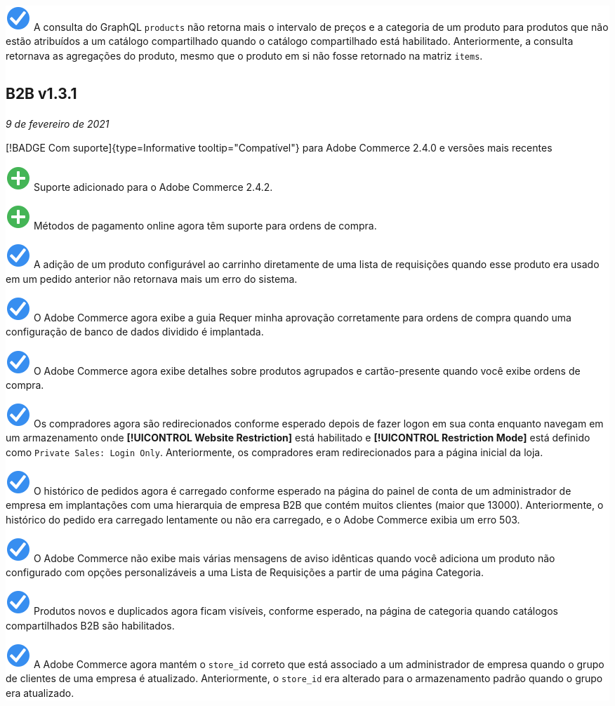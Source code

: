 ![Problema corrigido](../assets/fix.svg)  A consulta do GraphQL `products` não retorna mais o intervalo de preços e a categoria de um produto para produtos que não estão atribuídos a um catálogo compartilhado quando o catálogo compartilhado está habilitado. Anteriormente, a consulta retornava as agregações do produto, mesmo que o produto em si não fosse retornado na matriz `items`.

## B2B v1.3.1

*9 de fevereiro de 2021*

[!BADGE Com suporte]{type=Informative tooltip="Compatível"} para Adobe Commerce 2.4.0 e versões mais recentes

![Novo](../assets/new.svg) Suporte adicionado para o Adobe Commerce 2.4.2.

![Novos](../assets/new.svg) Métodos de pagamento online agora têm suporte para ordens de compra.

![Correção de um problema](../assets/fix.svg) A adição de um produto configurável ao carrinho diretamente de uma lista de requisições quando esse produto era usado em um pedido anterior não retornava mais um erro do sistema.

![Problema corrigido](../assets/fix.svg) O Adobe Commerce agora exibe a guia Requer minha aprovação corretamente para ordens de compra quando uma configuração de banco de dados dividido é implantada.

![Problema corrigido](../assets/fix.svg) O Adobe Commerce agora exibe detalhes sobre produtos agrupados e cartão-presente quando você exibe ordens de compra.

![Problema corrigido](../assets/fix.svg) Os compradores agora são redirecionados conforme esperado depois de fazer logon em sua conta enquanto navegam em um armazenamento onde **[!UICONTROL Website Restriction]** está habilitado e **[!UICONTROL Restriction Mode]** está definido como `Private Sales: Login Only`. Anteriormente, os compradores eram redirecionados para a página inicial da loja. 

![Problema corrigido](../assets/fix.svg) O histórico de pedidos agora é carregado conforme esperado na página do painel de conta de um administrador de empresa em implantações com uma hierarquia de empresa B2B que contém muitos clientes (maior que 13000). Anteriormente, o histórico do pedido era carregado lentamente ou não era carregado, e o Adobe Commerce exibia um erro 503. 

![Problema corrigido](../assets/fix.svg) O Adobe Commerce não exibe mais várias mensagens de aviso idênticas quando você adiciona um produto não configurado com opções personalizáveis a uma Lista de Requisições a partir de uma página Categoria. 

![Problema corrigido](../assets/fix.svg) Produtos novos e duplicados agora ficam visíveis, conforme esperado, na página de categoria quando catálogos compartilhados B2B são habilitados. 

![Problema corrigido](../assets/fix.svg) A Adobe Commerce agora mantém o `store_id` correto que está associado a um administrador de empresa quando o grupo de clientes de uma empresa é atualizado. Anteriormente, o `store_id` era alterado para o armazenamento padrão quando o grupo era atualizado. 
